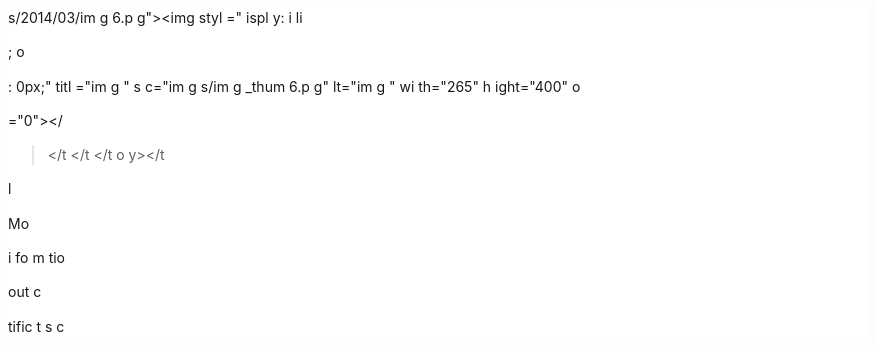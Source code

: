 s/2014/03/im
g
6.p
g"><img styl
="
ispl
y: i
li

; 
o



: 0px;" titl
="im
g
" s
c="im
g
s/im
g
_thum
6.p
g" 
lt="im
g
" wi
th="265" h
ight="400" 
o



="0"></
></t
></t
></t
o
y></t

l
>

Mo

 i
fo
m
tio
 

out c

tific
t
s c
